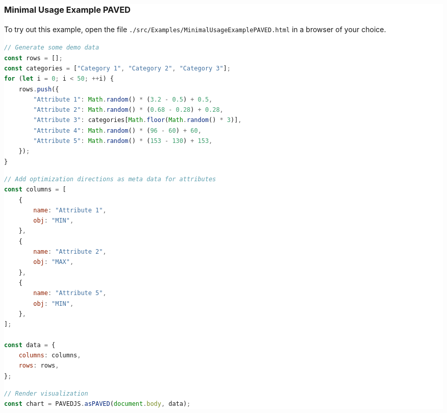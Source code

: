 ### Minimal Usage Example PAVED

To try out this example, open the file `./src/Examples/MinimalUsageExamplePAVED.html` in a browser of your choice.

```javascript
// Generate some demo data
const rows = [];
const categories = ["Category 1", "Category 2", "Category 3"];
for (let i = 0; i < 50; ++i) {
	rows.push({
		"Attribute 1": Math.random() * (3.2 - 0.5) + 0.5,
		"Attribute 2": Math.random() * (0.68 - 0.28) + 0.28,
		"Attribute 3": categories[Math.floor(Math.random() * 3)],
		"Attribute 4": Math.random() * (96 - 60) + 60,
		"Attribute 5": Math.random() * (153 - 130) + 153,
	});
}
```

```javascript
// Add optimization directions as meta data for attributes
const columns = [
	{
		name: "Attribute 1",
		obj: "MIN",
	},
	{
		name: "Attribute 2",
		obj: "MAX",
	},
	{
		name: "Attribute 5",
		obj: "MIN",
	},
];

const data = {
	columns: columns,
	rows: rows,
};
```

```javascript
// Render visualization
const chart = PAVEDJS.asPAVED(document.body, data);
```
